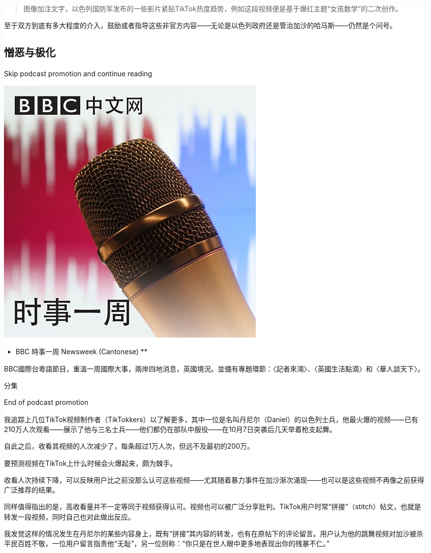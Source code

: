> 图像加注文字，以色列国防军发布的一些影片紧贴TikTok热度趋势，例如这段视频便是基于爆红主题“女孩数学”的二次创作。

至于双方到底有多大程度的介入，鼓励或者指导这些非官方内容——无论是以色列政府还是管治加沙的哈马斯——仍然是个问号。

##  憎恶与极化

Skip podcast promotion and continue reading

![BBC 時事一周 Newsweek \(Cantonese\)](p02h1mg5.jpg)

* BBC 時事一周 Newsweek (Cantonese)   **

BBC國際台粵語節目，重溫一周國際大事，兩岸四地消息，英國境況。並備有專題環節：〈記者來鴻〉、〈英國生活點滴〉和〈華人談天下〉。

分集

End of podcast promotion

我追踪上几位TikTok视频制作者（TikTokkers）以了解更多，其中一位是名叫丹尼尔（Daniel）的以色列士兵，他最火爆的视频——已有210万人次观看——展示了他与三名士兵——他们都仍在部队中服役——在10月7日突袭后几天举着枪支起舞。

自此之后，收看其视频的人次减少了，每条超过1万人次，但远不及最初的200万。

要预测视频在TikTok上什么时候会火爆起来，颇为棘手。

收看人次持续下降，可以反映用户比之前没那么认可这些视频——尤其随着暴力事件在加沙渐次涌现——也可以是这些视频不再像之前获得广泛推荐的结果。

同样值得指出的是，高收看量并不一定等同于视频获得认可。视频也可以被广泛分享批判。TikTok用户时常“拼接”（stitch）帖文，也就是转发一段视频，同时自己也对此做出反应。

我发觉这样的情况发生在丹尼尔的某些内容身上，既有“拼接”其内容的转发，也有在原帖下的评论留言。用户认为他的跳舞视频对加沙被杀平民百姓不敬，一位用户留言指责他“无耻”，另一位则称：“你只是在世人眼中更多地表现出你的残暴不仁。”
